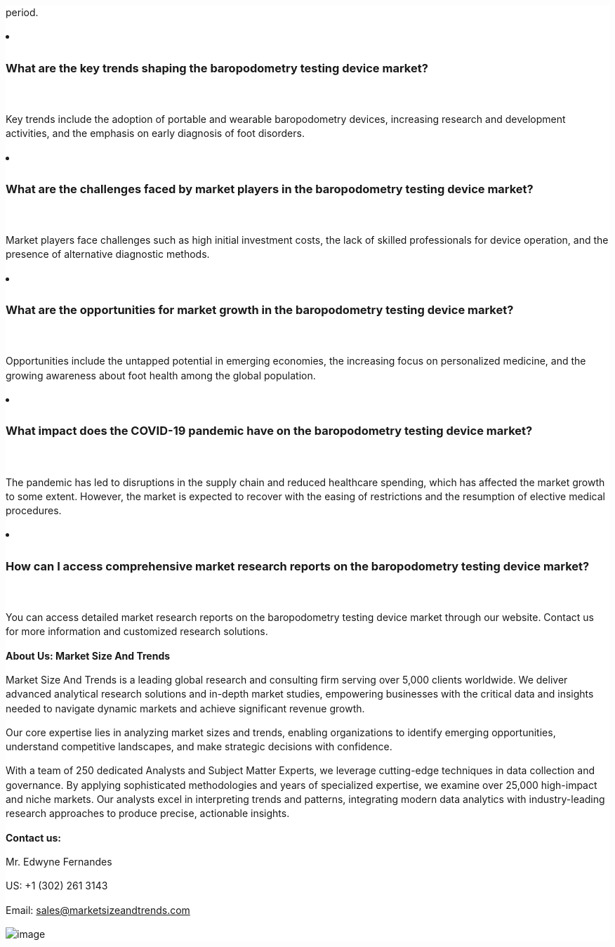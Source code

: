 period.</p>    </li>    <li>      <h3>What are the key trends shaping the baropodometry testing device market?</h3>      <p>&nbsp;</p><p>Key trends include the adoption of portable and wearable baropodometry devices, increasing research and development activities, and the emphasis on early diagnosis of foot disorders.</p>    </li>    <li>      <h3>What are the challenges faced by market players in the baropodometry testing device market?</h3>      <p>&nbsp;</p><p>Market players face challenges such as high initial investment costs, the lack of skilled professionals for device operation, and the presence of alternative diagnostic methods.</p>    </li>    <li>      <h3>What are the opportunities for market growth in the baropodometry testing device market?</h3>      <p>&nbsp;</p><p>Opportunities include the untapped potential in emerging economies, the increasing focus on personalized medicine, and the growing awareness about foot health among the global population.</p>    </li>    <li>      <h3>What impact does the COVID-19 pandemic have on the baropodometry testing device market?</h3>      <p>&nbsp;</p><p>The pandemic has led to disruptions in the supply chain and reduced healthcare spending, which has affected the market growth to some extent. However, the market is expected to recover with the easing of restrictions and the resumption of elective medical procedures.</p>    </li>    <li>      <h3>How can I access comprehensive market research reports on the baropodometry testing device market?</h3>      <p>&nbsp;</p><p>You can access detailed market research reports on the baropodometry testing device market through our website. Contact us for more information and customized research solutions.</p>    </li>  </ol></body></html></p><p><strong>About Us:&nbsp;Market Size And Trends</strong></p><p>Market Size And Trends&nbsp;is a leading global research and consulting firm serving over 5,000 clients worldwide. We deliver advanced analytical research solutions and in-depth market studies, empowering businesses with the critical data and insights needed to navigate dynamic markets and achieve significant revenue growth.</p><p>Our core expertise lies in analyzing market sizes and trends, enabling organizations to identify emerging opportunities, understand competitive landscapes, and make strategic decisions with confidence.</p><p>With a team of 250 dedicated Analysts and Subject Matter Experts, we leverage cutting-edge techniques in data collection and governance. By applying sophisticated methodologies and years of specialized expertise, we examine over 25,000 high-impact and niche markets. Our analysts excel in interpreting trends and patterns, integrating modern data analytics with industry-leading research approaches to produce precise, actionable insights.</p><p><strong>Contact us:</strong></p><p>Mr. Edwyne Fernandes</p><p>US: +1 (302) 261 3143</p><p>Email: <a href="mailto:sales@marketsizeandtrends.com">sales@marketsizeandtrends.com</a>&nbsp;</p>
![image](https://github.com/user-attachments/assets/efc0d812-f5e1-43f1-92d7-48db183cc96d)
